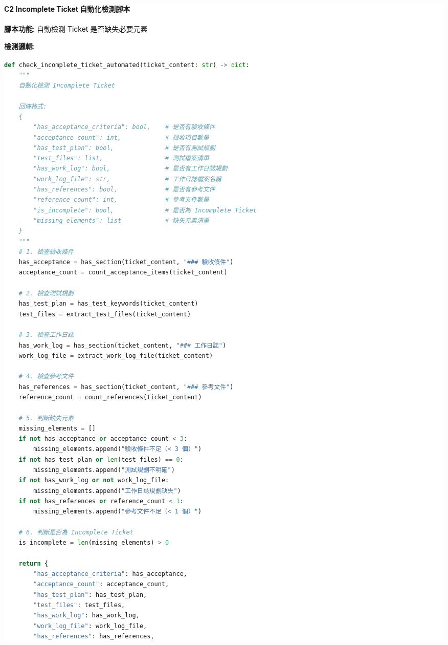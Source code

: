 ```python
```

#### C2 Incomplete Ticket 自動化檢測腳本

**腳本功能**: 自動檢測 Ticket 是否缺失必要元素

**檢測邏輯**:

```python
def check_incomplete_ticket_automated(ticket_content: str) -> dict:
    """
    自動化檢測 Incomplete Ticket

    回傳格式:
    {
        "has_acceptance_criteria": bool,    # 是否有驗收條件
        "acceptance_count": int,            # 驗收項目數量
        "has_test_plan": bool,              # 是否有測試規劃
        "test_files": list,                 # 測試檔案清單
        "has_work_log": bool,               # 是否有工作日誌規劃
        "work_log_file": str,               # 工作日誌檔案名稱
        "has_references": bool,             # 是否有參考文件
        "reference_count": int,             # 參考文件數量
        "is_incomplete": bool,              # 是否為 Incomplete Ticket
        "missing_elements": list            # 缺失元素清單
    }
    """
    # 1. 檢查驗收條件
    has_acceptance = has_section(ticket_content, "### 驗收條件")
    acceptance_count = count_acceptance_items(ticket_content)

    # 2. 檢查測試規劃
    has_test_plan = has_test_keywords(ticket_content)
    test_files = extract_test_files(ticket_content)

    # 3. 檢查工作日誌
    has_work_log = has_section(ticket_content, "### 工作日誌")
    work_log_file = extract_work_log_file(ticket_content)

    # 4. 檢查參考文件
    has_references = has_section(ticket_content, "### 參考文件")
    reference_count = count_references(ticket_content)

    # 5. 判斷缺失元素
    missing_elements = []
    if not has_acceptance or acceptance_count < 3:
        missing_elements.append("驗收條件不足（< 3 個）")
    if not has_test_plan or len(test_files) == 0:
        missing_elements.append("測試規劃不明確")
    if not has_work_log or not work_log_file:
        missing_elements.append("工作日誌規劃缺失")
    if not has_references or reference_count < 1:
        missing_elements.append("參考文件不足（< 1 個）")

    # 6. 判斷是否為 Incomplete Ticket
    is_incomplete = len(missing_elements) > 0

    return {
        "has_acceptance_criteria": has_acceptance,
        "acceptance_count": acceptance_count,
        "has_test_plan": has_test_plan,
        "test_files": test_files,
        "has_work_log": has_work_log,
        "work_log_file": work_log_file,
        "has_references": has_references,
```